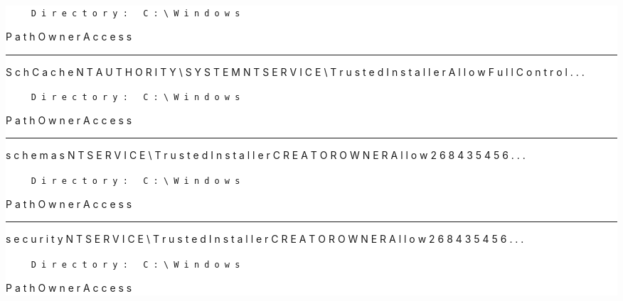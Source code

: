  
 
 
 
 
 
 
 
         D i r e c t o r y :   C : \ W i n d o w s 
 
 
 
 
 
 P a t h           O w n e r                               A c c e s s                                                                                                                                                                                                                                                                                                                   
 
 - - - -           - - - - -                               - - - - - -                                                                                                                                                                                                                                                                                                                   
 
 S c h C a c h e   N T   A U T H O R I T Y \ S Y S T E M   N T   S E R V I C E \ T r u s t e d I n s t a l l e r   A l l o w     F u l l C o n t r o l . . .                                                                                                                                                                                                                             
 
 
 
 
 
 
 
 
 
         D i r e c t o r y :   C : \ W i n d o w s 
 
 
 
 
 
 P a t h         O w n e r                                               A c c e s s                                                                                                                                                                                                                                                                                                     
 
 - - - -         - - - - -                                               - - - - - -                                                                                                                                                                                                                                                                                                     
 
 s c h e m a s   N T   S E R V I C E \ T r u s t e d I n s t a l l e r   C R E A T O R   O W N E R   A l l o w     2 6 8 4 3 5 4 5 6 . . .                                                                                                                                                                                                                                               
 
 
 
 
 
 
 
 
 
         D i r e c t o r y :   C : \ W i n d o w s 
 
 
 
 
 
 P a t h           O w n e r                                               A c c e s s                                                                                                                                                                                                                                                                                                   
 
 - - - -           - - - - -                                               - - - - - -                                                                                                                                                                                                                                                                                                   
 
 s e c u r i t y   N T   S E R V I C E \ T r u s t e d I n s t a l l e r   C R E A T O R   O W N E R   A l l o w     2 6 8 4 3 5 4 5 6 . . .                                                                                                                                                                                                                                             
 
 
 
 
 
 
 
 
 
         D i r e c t o r y :   C : \ W i n d o w s 
 
 
 
 
 
 P a t h                         O w n e r                                     A c c e s s                                                                                                                                                                                                                                                                                               
 
